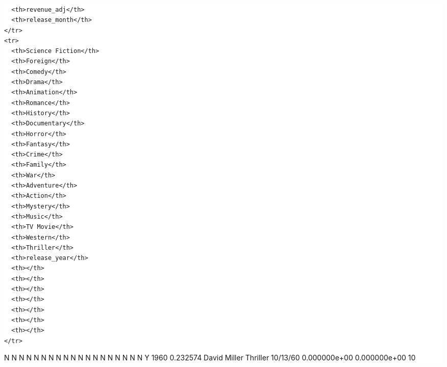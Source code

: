       <th>revenue_adj</th>
      <th>release_month</th>
    </tr>
    <tr>
      <th>Science Fiction</th>
      <th>Foreign</th>
      <th>Comedy</th>
      <th>Drama</th>
      <th>Animation</th>
      <th>Romance</th>
      <th>History</th>
      <th>Documentary</th>
      <th>Horror</th>
      <th>Fantasy</th>
      <th>Crime</th>
      <th>Family</th>
      <th>War</th>
      <th>Adventure</th>
      <th>Action</th>
      <th>Mystery</th>
      <th>Music</th>
      <th>TV Movie</th>
      <th>Western</th>
      <th>Thriller</th>
      <th>release_year</th>
      <th></th>
      <th></th>
      <th></th>
      <th></th>
      <th></th>
      <th></th>
      <th></th>
    </tr>
  </thead>
  <tbody>
    <tr>
      <th rowspan="30" valign="top">N</th>
      <th rowspan="30" valign="top">N</th>
      <th rowspan="30" valign="top">N</th>
      <th rowspan="30" valign="top">N</th>
      <th rowspan="30" valign="top">N</th>
      <th rowspan="30" valign="top">N</th>
      <th rowspan="30" valign="top">N</th>
      <th rowspan="30" valign="top">N</th>
      <th rowspan="30" valign="top">N</th>
      <th rowspan="30" valign="top">N</th>
      <th rowspan="30" valign="top">N</th>
      <th rowspan="30" valign="top">N</th>
      <th rowspan="30" valign="top">N</th>
      <th rowspan="30" valign="top">N</th>
      <th rowspan="30" valign="top">N</th>
      <th rowspan="30" valign="top">N</th>
      <th rowspan="30" valign="top">N</th>
      <th rowspan="30" valign="top">N</th>
      <th rowspan="22" valign="top">N</th>
      <th rowspan="22" valign="top">Y</th>
      <th>1960</th>
      <td>0.232574</td>
      <td>David Miller</td>
      <td>Thriller</td>
      <td>10/13/60</td>
      <td>0.000000e+00</td>
      <td>0.000000e+00</td>
      <td>10</td>